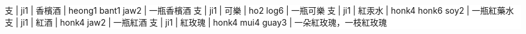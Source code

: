 支 | ji1 | 香檳酒 | heong1 bant1 jaw2 | 一瓶香檳酒
支 | ji1 | 可樂 | ho2 log6 | 一瓶可樂
支 | ji1 | 紅汞水 | honk4 honk6 soy2 | 一瓶紅藥水
支 | ji1 | 紅酒 | honk4 jaw2 | 一瓶紅酒
支 | ji1 | 紅玫瑰 | honk4 mui4 guay3 | 一朵紅玫瑰，一枝紅玫瑰
